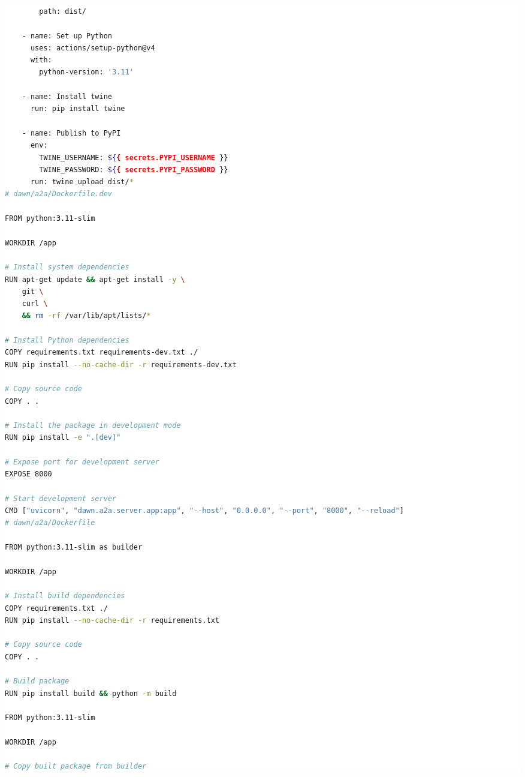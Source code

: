 ```bash
        path: dist/
        
    - name: Set up Python
      uses: actions/setup-python@v4
      with:
        python-version: '3.11'
        
    - name: Install twine
      run: pip install twine
        
    - name: Publish to PyPI
      env:
        TWINE_USERNAME: ${{ secrets.PYPI_USERNAME }}
        TWINE_PASSWORD: ${{ secrets.PYPI_PASSWORD }}
      run: twine upload dist/*
# dawn/a2a/Dockerfile.dev

FROM python:3.11-slim

WORKDIR /app

# Install system dependencies
RUN apt-get update && apt-get install -y \
    git \
    curl \
    && rm -rf /var/lib/apt/lists/*

# Install Python dependencies
COPY requirements.txt requirements-dev.txt ./
RUN pip install --no-cache-dir -r requirements-dev.txt

# Copy source code
COPY . .

# Install the package in development mode
RUN pip install -e ".[dev]"

# Expose port for development server
EXPOSE 8000

# Start development server
CMD ["uvicorn", "dawn.a2a.server.app:app", "--host", "0.0.0.0", "--port", "8000", "--reload"]
# dawn/a2a/Dockerfile

FROM python:3.11-slim as builder

WORKDIR /app

# Install build dependencies
COPY requirements.txt ./
RUN pip install --no-cache-dir -r requirements.txt

# Copy source code
COPY . .

# Build package
RUN pip install build && python -m build

FROM python:3.11-slim

WORKDIR /app

# Copy built package from builder
```